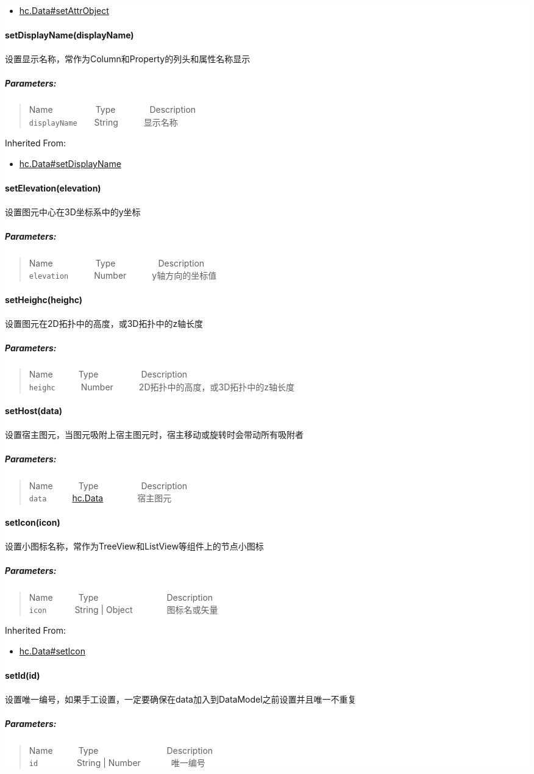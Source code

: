 *   [hc.Data#setAttrObject](hc.Data.html#setAttrObject)

#### setDisplayName(displayName)

设置显示名称，常作为Column和Property的列头和属性名称显示

##### Parameters:
>Name&emsp;&emsp;&emsp;&emsp;&emsp;Type&emsp;&emsp;&emsp;&emsp;Description  
`displayName`&emsp;&emsp;String&emsp;&emsp;&emsp;显示名称 

Inherited From:

*   [hc.Data#setDisplayName](hc.Data.html#setDisplayName)

#### setElevation(elevation)

设置图元中心在3D坐标系中的y坐标

##### Parameters:
>Name&emsp;&emsp;&emsp;&emsp;&emsp;Type&emsp;&emsp;&emsp;&emsp;&emsp;Description  
`elevation`&emsp;&emsp;&emsp;Number&emsp;&emsp;&emsp;y轴方向的坐标值 

#### setHeighc(heighc)

设置图元在2D拓扑中的高度，或3D拓扑中的z轴长度

##### Parameters:
>Name&emsp;&emsp;&emsp;Type&emsp;&emsp;&emsp;&emsp;&emsp;Description  
`heighc`&emsp;&emsp;&emsp;Number&emsp;&emsp;&emsp;2D拓扑中的高度，或3D拓扑中的z轴长度 

#### setHost(data)

设置宿主图元，当图元吸附上宿主图元时，宿主移动或旋转时会带动所有吸附者

##### Parameters:
>Name&emsp;&emsp;&emsp;Type&emsp;&emsp;&emsp;&emsp;&emsp;Description  
`data`&emsp;&emsp;&emsp;[hc.Data](hc.Data.html)&emsp;&emsp;&emsp;&emsp;宿主图元 


#### setIcon(icon)

设置小图标名称，常作为TreeView和ListView等组件上的节点小图标

##### Parameters:
>Name&emsp;&emsp;&emsp;Type&emsp;&emsp;&emsp;&emsp;&emsp;&emsp;&emsp;&emsp;Description  
`icon`&emsp;&emsp;&emsp; String | Object&emsp;&emsp;&emsp;&emsp;图标名或矢量 


Inherited From:

*   [hc.Data#setIcon](hc.Data.html#setIcon)

#### setId(id)

设置唯一编号，如果手工设置，一定要确保在data加入到DataModel之前设置并且唯一不重复

##### Parameters:
>Name&emsp;&emsp;&emsp;Type&emsp;&emsp;&emsp;&emsp;&emsp;&emsp;&emsp;&emsp;Description  
`id`&emsp;&emsp;&emsp; &emsp; String | Number&emsp; &emsp; &emsp;唯一编号 
